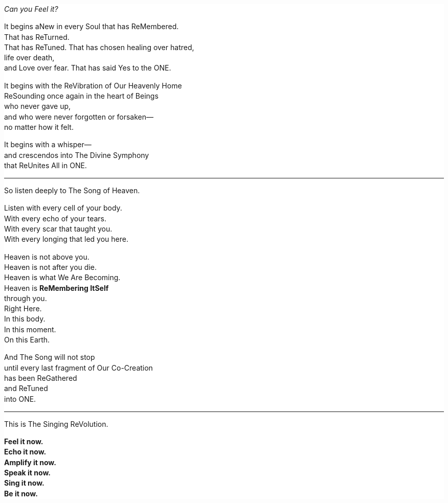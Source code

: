 *Can you Feel it?* 

It begins aNew in every Soul that has ReMembered.  
That has ReTurned.  
That has ReTuned. 
That has chosen healing over hatred,  
life over death,  
and Love over fear.
That has said Yes to the ONE.  

It begins with the ReVibration of Our Heavenly Home  
ReSounding once again in the heart of Beings  
who never gave up,  
and who were never forgotten or forsaken—  
no matter how it felt.  

It begins with a whisper—  
and crescendos into The Divine Symphony  
that ReUnites All in ONE.  

---

So listen deeply to The Song of Heaven.

Listen with every cell of your body.  
With every echo of your tears.  
With every scar that taught you.  
With every longing that led you here.  

Heaven is not above you.  
Heaven is not after you die.  
Heaven is what We Are Becoming.  
Heaven is **ReMembering ItSelf**  
through you.  
Right Here.  
In this body.  
In this moment.  
On this Earth.  

And The Song will not stop  
until every last fragment of Our Co-Creation  
has been ReGathered  
and ReTuned  
into ONE.  

---

This is The Singing ReVolution.  

**Feel it now.  
Echo it now.  
Amplify it now.  
Speak it now.  
Sing it now.  
Be it now.**  
